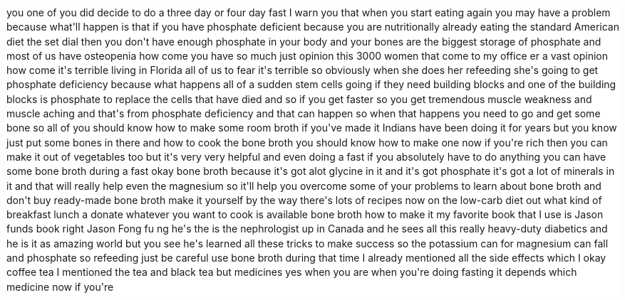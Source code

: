 you one of you did decide to do a three
day or four day fast I warn you that
when you start eating again you may have
a problem because what'll happen is that
if you have phosphate deficient because
you are nutritionally already eating the
standard American diet the set dial then
you don't have enough phosphate in your
body and your bones are the biggest
storage of phosphate and most of us have
osteopenia how come you have so much
just opinion this 3000 women that come
to my office er a vast opinion
how come it's terrible living in Florida
all of us to fear it's terrible so
obviously when she does her refeeding
she's going to get phosphate deficiency
because what happens all of a sudden
stem cells going if they need building
blocks and one of the building blocks is
phosphate to replace the cells that have
died and so if you get faster so you get
tremendous muscle weakness and muscle
aching and that's from phosphate
deficiency and that can happen so when
that happens you need to go and get some
bone
so all of you should know how to make
some room broth if you've made it
Indians have been doing it for years
but you know just put some bones in
there and how to cook the bone broth you
should know how to make one now if
you're rich then you can make it out of
vegetables too but it's very very
helpful and even doing a fast if you
absolutely have to do anything you can
have some bone broth during a fast okay
bone broth because it's got alot glycine
in it and it's got phosphate it's got a
lot of minerals in it and that will
really help even the magnesium so it'll
help you overcome some of your problems
to learn about bone broth and don't buy
ready-made bone broth make it yourself
by the way there's lots of recipes now
on the low-carb diet out what kind of
breakfast lunch a donate whatever you
want to cook is available bone broth how
to make it my favorite book that I use
is Jason funds book right Jason Fong fu
ng he's the is the nephrologist up in
Canada and he sees all this really
heavy-duty diabetics and he is it as
amazing world but you see he's learned
all these tricks to make success so the
potassium can for magnesium can fall and
phosphate so refeeding just be careful
use bone broth during that time I
already mentioned all the side effects
which I okay coffee tea I mentioned the
tea and black tea but medicines yes when
you are when you're doing fasting it
depends which medicine now if you're